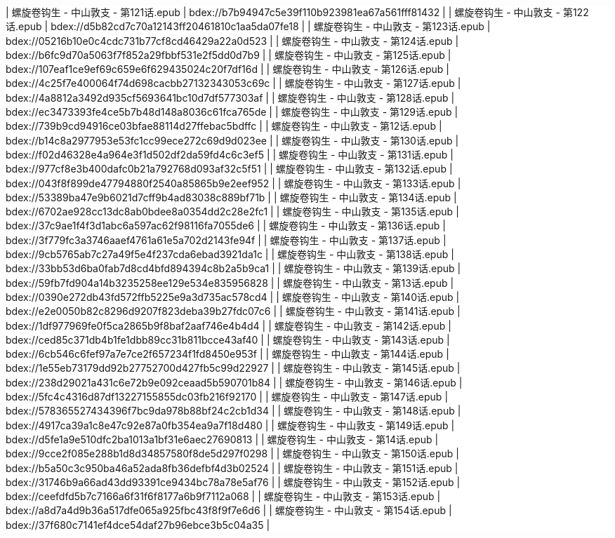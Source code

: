 | 螺旋卷钩生 - 中山敦支 - 第121话.epub | bdex://b7b94947c5e39f110b923981ea67a561fff81432 |
| 螺旋卷钩生 - 中山敦支 - 第122话.epub | bdex://d5b82cd7c70a12143ff20461810c1aa5da07fe18 |
| 螺旋卷钩生 - 中山敦支 - 第123话.epub | bdex://05216b10e0c4cdc731b77cf8cd46429a22a0d523 |
| 螺旋卷钩生 - 中山敦支 - 第124话.epub | bdex://b6fc9d70a5063f7f852a29fbbf531e2f5dd0d7b9 |
| 螺旋卷钩生 - 中山敦支 - 第125话.epub | bdex://107eaf1ce9ef69c659e6f629435024c20f7df16d |
| 螺旋卷钩生 - 中山敦支 - 第126话.epub | bdex://4c25f7e400064f74d698cacbb27132343053c69c |
| 螺旋卷钩生 - 中山敦支 - 第127话.epub | bdex://4a8812a3492d935cf5693641bc10d7df577303af |
| 螺旋卷钩生 - 中山敦支 - 第128话.epub | bdex://ec3473393fe4ce5b7b48d148a8036c61fca765de |
| 螺旋卷钩生 - 中山敦支 - 第129话.epub | bdex://739b9cd94916ce03bfae88114d27ffebac5bdffc |
| 螺旋卷钩生 - 中山敦支 - 第12话.epub | bdex://b14c8a2977953e53fc1cc99ece272c69d9d023ee |
| 螺旋卷钩生 - 中山敦支 - 第130话.epub | bdex://f02d46328e4a964e3f1d502df2da59fd4c6c3ef5 |
| 螺旋卷钩生 - 中山敦支 - 第131话.epub | bdex://977cf8e3b400dafc0b21a792768d093af32c5f51 |
| 螺旋卷钩生 - 中山敦支 - 第132话.epub | bdex://043f8f899de47794880f2540a85865b9e2eef952 |
| 螺旋卷钩生 - 中山敦支 - 第133话.epub | bdex://53389ba47e9b6021d7cff9b4ad83038c889bf71b |
| 螺旋卷钩生 - 中山敦支 - 第134话.epub | bdex://6702ae928cc13dc8ab0bdee8a0354dd2c28e2fc1 |
| 螺旋卷钩生 - 中山敦支 - 第135话.epub | bdex://37c9ae1f4f3d1abc6a597ac62f98116fa7055de6 |
| 螺旋卷钩生 - 中山敦支 - 第136话.epub | bdex://3f779fc3a3746aaef4761a61e5a702d2143fe94f |
| 螺旋卷钩生 - 中山敦支 - 第137话.epub | bdex://9cb5765ab7c27a49f5e4f237cda6ebad3921da1c |
| 螺旋卷钩生 - 中山敦支 - 第138话.epub | bdex://33bb53d6ba0fab7d8cd4bfd894394c8b2a5b9ca1 |
| 螺旋卷钩生 - 中山敦支 - 第139话.epub | bdex://59fb7fd904a14b3235258ee129e534e835956828 |
| 螺旋卷钩生 - 中山敦支 - 第13话.epub | bdex://0390e272db43fd572ffb5225e9a3d735ac578cd4 |
| 螺旋卷钩生 - 中山敦支 - 第140话.epub | bdex://e2e0050b82c8296d9207f823deba39b27fdc07c6 |
| 螺旋卷钩生 - 中山敦支 - 第141话.epub | bdex://1df977969fe0f5ca2865b9f8baf2aaf746e4b4d4 |
| 螺旋卷钩生 - 中山敦支 - 第142话.epub | bdex://ced85c371db4b1fe1dbb89cc31b811bcce43af40 |
| 螺旋卷钩生 - 中山敦支 - 第143话.epub | bdex://6cb546c6fef97a7e7ce2f657234f1fd8450e953f |
| 螺旋卷钩生 - 中山敦支 - 第144话.epub | bdex://1e55eb73179dd92b27752700d427fb5c99d22927 |
| 螺旋卷钩生 - 中山敦支 - 第145话.epub | bdex://238d29021a431c6e72b9e092ceaad5b590701b84 |
| 螺旋卷钩生 - 中山敦支 - 第146话.epub | bdex://5fc4c4316d87df13227155855dc03fb216f92170 |
| 螺旋卷钩生 - 中山敦支 - 第147话.epub | bdex://578365527434396f7bc9da978b88bf24c2cb1d34 |
| 螺旋卷钩生 - 中山敦支 - 第148话.epub | bdex://4917ca39a1c8e47c92e87a0fb354ea9a7f18d480 |
| 螺旋卷钩生 - 中山敦支 - 第149话.epub | bdex://d5fe1a9e510dfc2ba1013a1bf31e6aec27690813 |
| 螺旋卷钩生 - 中山敦支 - 第14话.epub | bdex://9cce2f085e288b1d8d34857580f8de5d297f0298 |
| 螺旋卷钩生 - 中山敦支 - 第150话.epub | bdex://b5a50c3c950ba46a52ada8fb36defbf4d3b02524 |
| 螺旋卷钩生 - 中山敦支 - 第151话.epub | bdex://31746b9a66ad43dd93391ce9434bc78a78e5af76 |
| 螺旋卷钩生 - 中山敦支 - 第152话.epub | bdex://ceefdfd5b7c7166a6f31f6f8177a6b9f7112a068 |
| 螺旋卷钩生 - 中山敦支 - 第153话.epub | bdex://a8d7a4d9b36a517dfe065a925fbc43f8f9f7e6d6 |
| 螺旋卷钩生 - 中山敦支 - 第154话.epub | bdex://37f680c7141ef4dce54daf27b96ebce3b5c04a35 |
